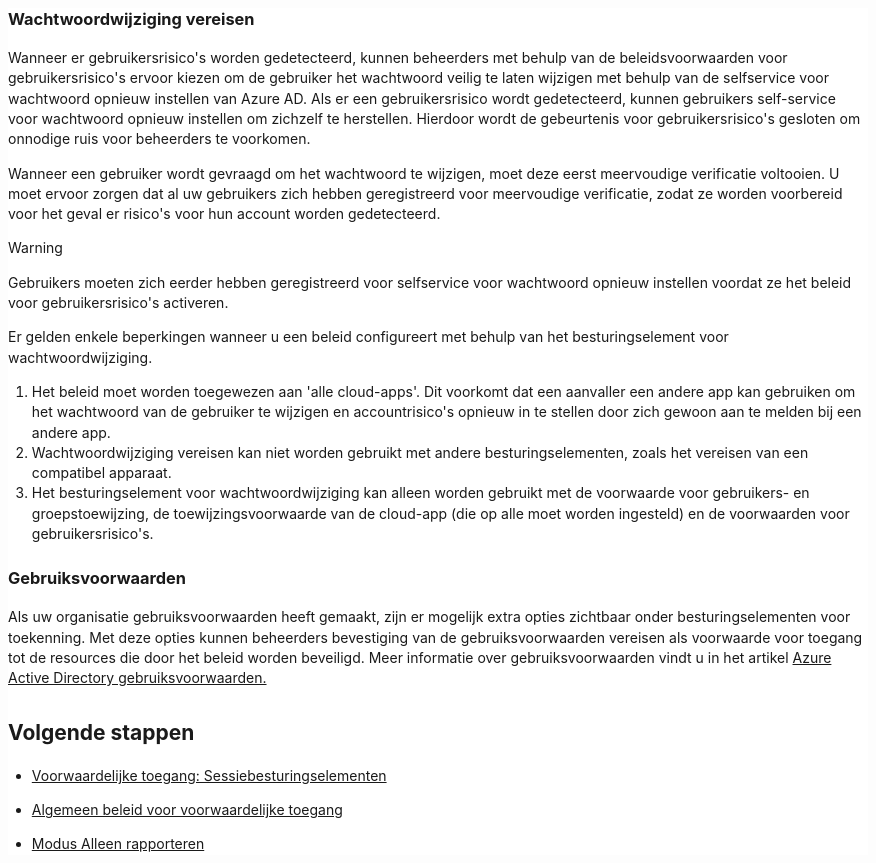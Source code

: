 ### <a name="require-password-change"></a>Wachtwoordwijziging vereisen 

Wanneer er gebruikersrisico's worden gedetecteerd, kunnen beheerders met behulp van de beleidsvoorwaarden voor gebruikersrisico's ervoor kiezen om de gebruiker het wachtwoord veilig te laten wijzigen met behulp van de selfservice voor wachtwoord opnieuw instellen van Azure AD. Als er een gebruikersrisico wordt gedetecteerd, kunnen gebruikers self-service voor wachtwoord opnieuw instellen om zichzelf te herstellen. Hierdoor wordt de gebeurtenis voor gebruikersrisico's gesloten om onnodige ruis voor beheerders te voorkomen. 

Wanneer een gebruiker wordt gevraagd om het wachtwoord te wijzigen, moet deze eerst meervoudige verificatie voltooien. U moet ervoor zorgen dat al uw gebruikers zich hebben geregistreerd voor meervoudige verificatie, zodat ze worden voorbereid voor het geval er risico's voor hun account worden gedetecteerd.  

> [!WARNING]
> Gebruikers moeten zich eerder hebben geregistreerd voor selfservice voor wachtwoord opnieuw instellen voordat ze het beleid voor gebruikersrisico's activeren. 

Er gelden enkele beperkingen wanneer u een beleid configureert met behulp van het besturingselement voor wachtwoordwijziging.  

1. Het beleid moet worden toegewezen aan 'alle cloud-apps'. Dit voorkomt dat een aanvaller een andere app kan gebruiken om het wachtwoord van de gebruiker te wijzigen en accountrisico's opnieuw in te stellen door zich gewoon aan te melden bij een andere app. 
1. Wachtwoordwijziging vereisen kan niet worden gebruikt met andere besturingselementen, zoals het vereisen van een compatibel apparaat.  
1. Het besturingselement voor wachtwoordwijziging kan alleen worden gebruikt met de voorwaarde voor gebruikers- en groepstoewijzing, de toewijzingsvoorwaarde van de cloud-app (die op alle moet worden ingesteld) en de voorwaarden voor gebruikersrisico's. 

### <a name="terms-of-use"></a>Gebruiksvoorwaarden

Als uw organisatie gebruiksvoorwaarden heeft gemaakt, zijn er mogelijk extra opties zichtbaar onder besturingselementen voor toekenning. Met deze opties kunnen beheerders bevestiging van de gebruiksvoorwaarden vereisen als voorwaarde voor toegang tot de resources die door het beleid worden beveiligd. Meer informatie over gebruiksvoorwaarden vindt u in het artikel [Azure Active Directory gebruiksvoorwaarden.](terms-of-use.md)

## <a name="next-steps"></a>Volgende stappen

- [Voorwaardelijke toegang: Sessiebesturingselementen](concept-conditional-access-session.md)

- [Algemeen beleid voor voorwaardelijke toegang](concept-conditional-access-policy-common.md)

- [Modus Alleen rapporteren](concept-conditional-access-report-only.md)
